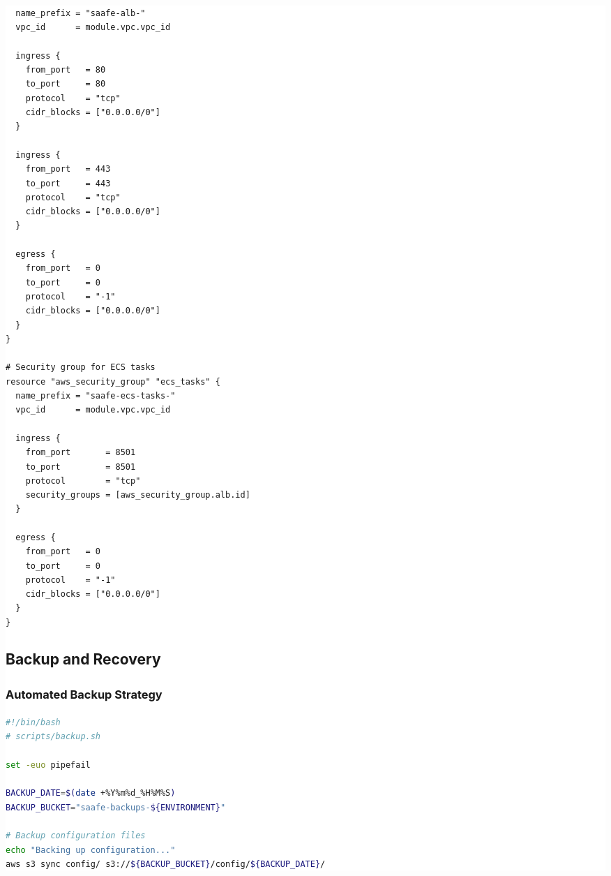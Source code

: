 ```
  name_prefix = "saafe-alb-"
  vpc_id      = module.vpc.vpc_id
  
  ingress {
    from_port   = 80
    to_port     = 80
    protocol    = "tcp"
    cidr_blocks = ["0.0.0.0/0"]
  }
  
  ingress {
    from_port   = 443
    to_port     = 443
    protocol    = "tcp"
    cidr_blocks = ["0.0.0.0/0"]
  }
  
  egress {
    from_port   = 0
    to_port     = 0
    protocol    = "-1"
    cidr_blocks = ["0.0.0.0/0"]
  }
}

# Security group for ECS tasks
resource "aws_security_group" "ecs_tasks" {
  name_prefix = "saafe-ecs-tasks-"
  vpc_id      = module.vpc.vpc_id
  
  ingress {
    from_port       = 8501
    to_port         = 8501
    protocol        = "tcp"
    security_groups = [aws_security_group.alb.id]
  }
  
  egress {
    from_port   = 0
    to_port     = 0
    protocol    = "-1"
    cidr_blocks = ["0.0.0.0/0"]
  }
}
```

## Backup and Recovery

### Automated Backup Strategy
```bash
#!/bin/bash
# scripts/backup.sh

set -euo pipefail

BACKUP_DATE=$(date +%Y%m%d_%H%M%S)
BACKUP_BUCKET="saafe-backups-${ENVIRONMENT}"

# Backup configuration files
echo "Backing up configuration..."
aws s3 sync config/ s3://${BACKUP_BUCKET}/config/${BACKUP_DATE}/

```